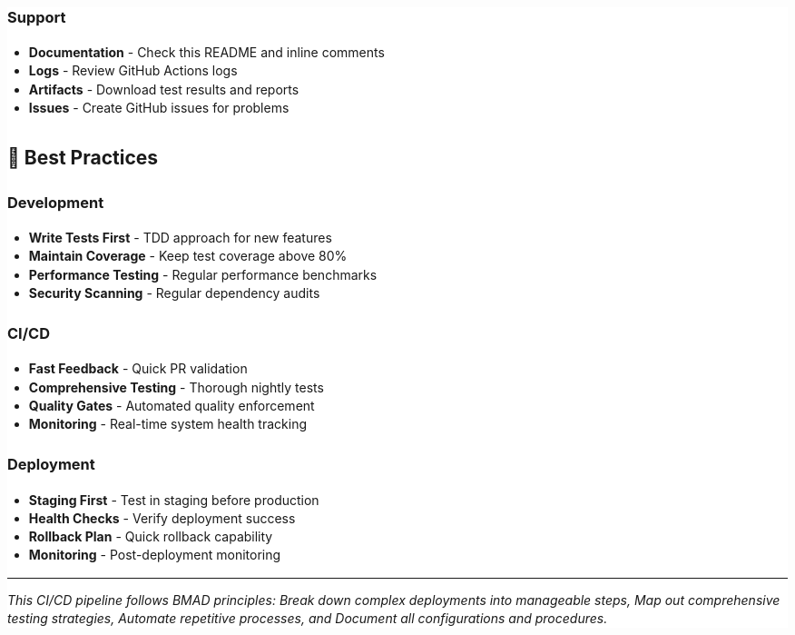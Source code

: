 ### Support
- **Documentation** - Check this README and inline comments
- **Logs** - Review GitHub Actions logs
- **Artifacts** - Download test results and reports
- **Issues** - Create GitHub issues for problems

## 🎯 Best Practices

### Development
- **Write Tests First** - TDD approach for new features
- **Maintain Coverage** - Keep test coverage above 80%
- **Performance Testing** - Regular performance benchmarks
- **Security Scanning** - Regular dependency audits

### CI/CD
- **Fast Feedback** - Quick PR validation
- **Comprehensive Testing** - Thorough nightly tests
- **Quality Gates** - Automated quality enforcement
- **Monitoring** - Real-time system health tracking

### Deployment
- **Staging First** - Test in staging before production
- **Health Checks** - Verify deployment success
- **Rollback Plan** - Quick rollback capability
- **Monitoring** - Post-deployment monitoring

---

*This CI/CD pipeline follows BMAD principles: Break down complex deployments into manageable steps, Map out comprehensive testing strategies, Automate repetitive processes, and Document all configurations and procedures.*
